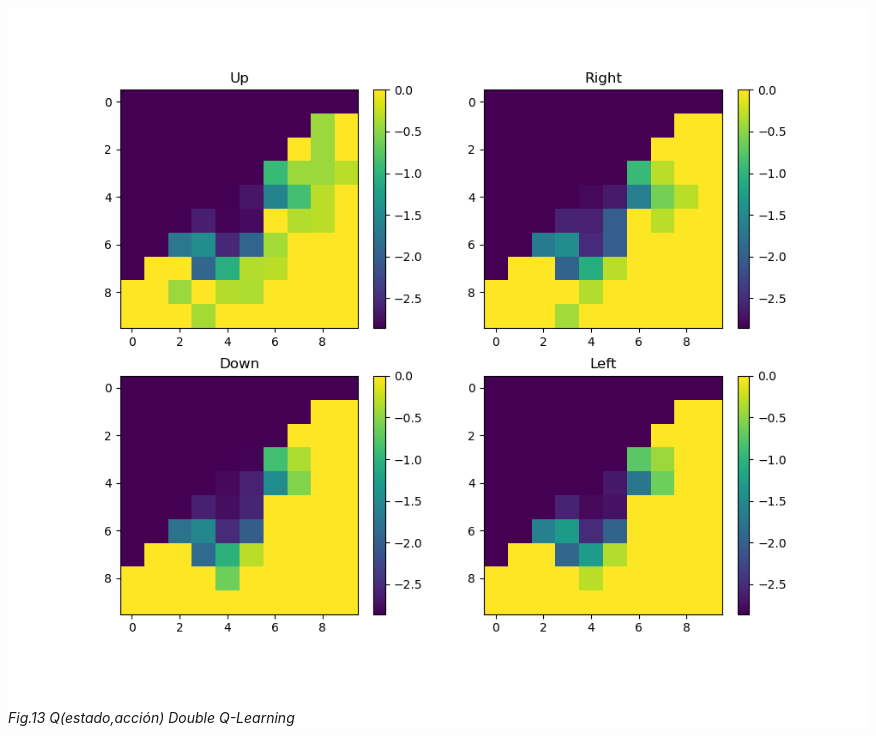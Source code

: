 ![Q Double Q learning](https://github.com/pablomarinreyes/WindyGridworld/blob/master/images/Double_Q-Learning.png)

*Fig.13 Q(estado,acción) Double Q-Learning*